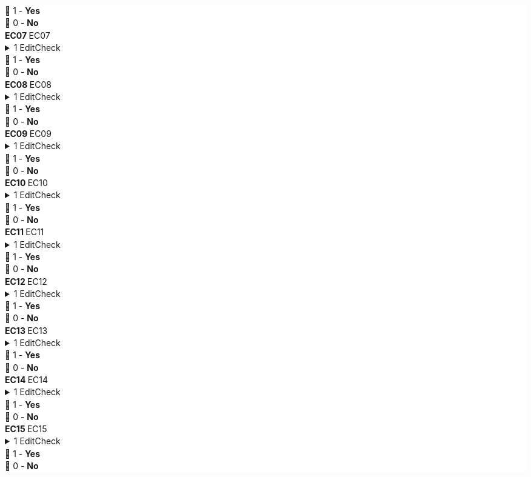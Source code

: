  <td style='width:300px; text-align:center;'> 🔘 1 - <b>Yes</b> <br>🔘 0 - <b>No</b> <br> </td> 
 </tr>
 <tr> 
<td style='width:50px; text-align:center; color:red; font-size: 10px;'> <b> EC07 </b></td> 
 <td style='width:600px; text-align:left;'> EC07</td>
 <td style='width:600px; text-align:left;'>  <details><summary>1 EditCheck </summary></details> </td>
 <td style='width:300px; text-align:center;'> 🔘 1 - <b>Yes</b> <br>🔘 0 - <b>No</b> <br> </td> 
 </tr>
 <tr> 
<td style='width:50px; text-align:center; color:red; font-size: 10px;'> <b> EC08 </b></td> 
 <td style='width:600px; text-align:left;'> EC08</td>
 <td style='width:600px; text-align:left;'>  <details><summary>1 EditCheck </summary></details> </td>
 <td style='width:300px; text-align:center;'> 🔘 1 - <b>Yes</b> <br>🔘 0 - <b>No</b> <br> </td> 
 </tr>
 <tr> 
<td style='width:50px; text-align:center; color:red; font-size: 10px;'> <b> EC09 </b></td> 
 <td style='width:600px; text-align:left;'> EC09</td>
 <td style='width:600px; text-align:left;'>  <details><summary>1 EditCheck </summary></details> </td>
 <td style='width:300px; text-align:center;'> 🔘 1 - <b>Yes</b> <br>🔘 0 - <b>No</b> <br> </td> 
 </tr>
 <tr> 
<td style='width:50px; text-align:center; color:red; font-size: 10px;'> <b> EC10 </b></td> 
 <td style='width:600px; text-align:left;'> EC10</td>
 <td style='width:600px; text-align:left;'>  <details><summary>1 EditCheck </summary></details> </td>
 <td style='width:300px; text-align:center;'> 🔘 1 - <b>Yes</b> <br>🔘 0 - <b>No</b> <br> </td> 
 </tr>
 <tr> 
<td style='width:50px; text-align:center; color:red; font-size: 10px;'> <b> EC11 </b></td> 
 <td style='width:600px; text-align:left;'> EC11</td>
 <td style='width:600px; text-align:left;'>  <details><summary>1 EditCheck </summary></details> </td>
 <td style='width:300px; text-align:center;'> 🔘 1 - <b>Yes</b> <br>🔘 0 - <b>No</b> <br> </td> 
 </tr>
 <tr> 
<td style='width:50px; text-align:center; color:red; font-size: 10px;'> <b> EC12 </b></td> 
 <td style='width:600px; text-align:left;'> EC12</td>
 <td style='width:600px; text-align:left;'>  <details><summary>1 EditCheck </summary></details> </td>
 <td style='width:300px; text-align:center;'> 🔘 1 - <b>Yes</b> <br>🔘 0 - <b>No</b> <br> </td> 
 </tr>
 <tr> 
<td style='width:50px; text-align:center; color:red; font-size: 10px;'> <b> EC13 </b></td> 
 <td style='width:600px; text-align:left;'> EC13</td>
 <td style='width:600px; text-align:left;'>  <details><summary>1 EditCheck </summary></details> </td>
 <td style='width:300px; text-align:center;'> 🔘 1 - <b>Yes</b> <br>🔘 0 - <b>No</b> <br> </td> 
 </tr>
 <tr> 
<td style='width:50px; text-align:center; color:red; font-size: 10px;'> <b> EC14 </b></td> 
 <td style='width:600px; text-align:left;'> EC14</td>
 <td style='width:600px; text-align:left;'>  <details><summary>1 EditCheck </summary></details> </td>
 <td style='width:300px; text-align:center;'> 🔘 1 - <b>Yes</b> <br>🔘 0 - <b>No</b> <br> </td> 
 </tr>
 <tr> 
<td style='width:50px; text-align:center; color:red; font-size: 10px;'> <b> EC15 </b></td> 
 <td style='width:600px; text-align:left;'> EC15</td>
 <td style='width:600px; text-align:left;'>  <details><summary>1 EditCheck </summary></details> </td>
 <td style='width:300px; text-align:center;'> 🔘 1 - <b>Yes</b> <br>🔘 0 - <b>No</b> <br> </td> 